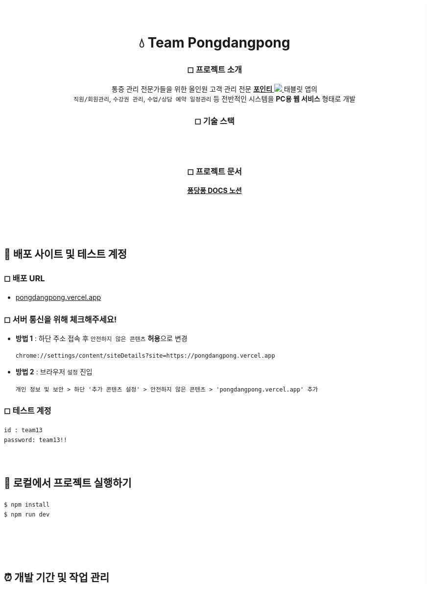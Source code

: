 <br>
<div align="center">
  
# 💧 Team Pongdangpong
### ◻ 프로젝트 소개
통증 관리 전문가들을 위한 올인원 고객 관리 전문 <a href = "https://play.google.com/store/apps/details?id=kr.piehealthcare.point.therapist&hl=ko&gl=KR">**포인티** <img src="https://github.com/pie-sfac/1-13-pongDangPong/assets/108564335/ba13fdbd-3950-4ecd-87b7-eb9eb0b7187e" height='17px'> </a> 태블릿 앱의 <br> `직원/회원관리`, `수강권 관리`, `수업/상담 예약 일정관리` 등 전반적인 시스템을 **PC용 웹 서비스** 형태로 개발
### ◻ 기술 스택
<img alt="" src ="https://img.shields.io/badge/TypeScript-3178C6.svg?&style=for-the-badge&logo=TypeScript&logoColor=white"/> <img alt="" src ="https://img.shields.io/badge/JavaScript-F7DF1E.svg?&style=for-the-badge&logo=JavaScript&logoColor=white"/> <img alt="" src ="https://img.shields.io/badge/react-61DAFB.svg?&style=for-the-badge&logo=react&logoColor=white"/> <img alt="" src ="https://img.shields.io/badge/redux-764ABC.svg?&style=for-the-badge&logo=redux&logoColor=white"/> <img alt="" src ="https://img.shields.io/badge/html5-E34F26.svg?&style=for-the-badge&logo=html5&logoColor=white"/> <img alt="" src ="https://img.shields.io/badge/css3-1572B6.svg?&style=for-the-badge&logo=css3&logoColor=white"/><br> <img alt="" src ="https://img.shields.io/badge/styledcomponents-DB7093.svg?&style=for-the-badge&logo=styledcomponents&logoColor=white"/> <img alt="" src ="https://img.shields.io/badge/ESLint-4B32C3.svg?&style=for-the-badge&logo=ESLint&logoColor=white"/> <img alt="" src ="https://img.shields.io/badge/vite-646CFF.svg?&style=for-the-badge&logo=vite&logoColor=white"/>
### ◻ 프로젝트 문서
[**퐁당퐁 DOCS 노션**](https://6suk.notion.site/65771394f5874be4a166db71e7e1e666?v=fc3e39784fd44538b46e9fc6ac98f2a5&pvs=4)
</div>

<br><br><br>

## 🔗 배포 사이트 및 테스트 계정
### ◻ 배포 URL
- [pongdangpong.vercel.app](https://pongdangpong.vercel.app/)
### ◻ 서버 통신을 위해 체크해주세요!
  - **방법 1** : 하단 주소 접속 후 `안전하지 않은 콘텐츠` **허용**으로 변경
    ```
    chrome://settings/content/siteDetails?site=https://pongdangpong.vercel.app
    ```
   
  - **방법 2** : 브라우저 `설정` 진입
    ```
    개인 정보 및 보안 > 하단 '추가 콘텐츠 설정' > 안전하지 않은 콘텐츠 > 'pongdangpong.vercel.app' 추가
    ```
### ◻ 테스트 계정
  ```
  id : team13
  password: team13!!
  ```
<br/>

## 🚀 로컬에서 프로젝트 실행하기
```
$ npm install
$ npm run dev
```




<br/><br/><br/>
  
## ⏰ 개발 기간 및 작업 관리
